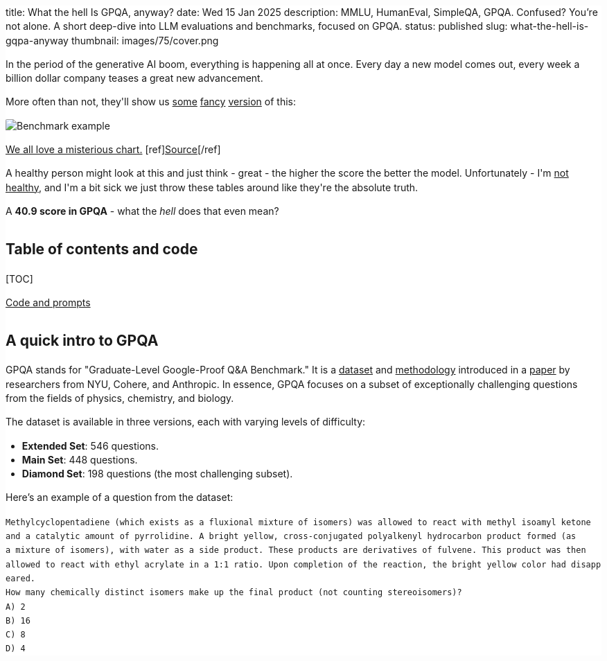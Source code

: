 title: What the hell Is GPQA, anyway?
date: Wed 15 Jan 2025
description: MMLU, HumanEval, SimpleQA, GPQA. Confused? You’re not alone. A short deep-dive into LLM evaluations and benchmarks, focused on GPQA.
status: published
slug: what-the-hell-is-gqpa-anyway
thumbnail: images/75/cover.png

In the period of the generative AI boom, everything is happening all at once. Every day a new model comes out, every week a billion dollar company teases a great new advancement. 

More often than not, they'll show us [some](https://www.anthropic.com/news/claude-3-family) [fancy](https://ai.meta.com/blog/llama-3-2-connect-2024-vision-edge-mobile-devices/) [version](https://openai.com/index/gpt-4o-mini-advancing-cost-efficient-intelligence/) of this:

<img src="{static}/images/75/0c345aa068fce110d80e914f8cd8898d.png" alt="Benchmark example" style="max-width:100%;border-radius: 2px;">

[We all love a misterious chart.](https://www.theverge.com/2024/10/28/24281965/honestly-this-is-a-work-of-art)  [ref][Source](https://arxiv.org/pdf/2412.08905)[/ref]

A healthy person might look at this and just think - great - the higher the score the better the model. Unfortunately - I'm [not healthy](https://duarteocarmo.com/blog/the-marathon), and I'm a bit sick we just throw these tables around like they're the absolute truth. 

A **40.9 score in GPQA** - what the _hell_ does that even mean?

## Table of contents and code

[TOC]

[Code and prompts](https://gist.github.com/duarteocarmo/3eeb2200af74880e034d45e63e30aafe)


## A quick intro to GPQA


GPQA stands for "Graduate-Level Google-Proof Q\&A Benchmark." It is a [dataset](https://huggingface.co/datasets/Idavidrein/gpqa) and [methodology](https://github.com/idavidrein/gpqa) introduced in a [paper](https://arxiv.org/pdf/2311.12022) by researchers from NYU, Cohere, and Anthropic. In essence, GPQA focuses on a subset of exceptionally challenging questions from the fields of physics, chemistry, and biology.

The dataset is available in three versions, each with varying levels of difficulty:

* **Extended Set**: 546 questions.
* **Main Set**: 448 questions.
* **Diamond Set**: 198 questions (the most challenging subset).

Here’s an example of a question from the dataset:

```text
Methylcyclopentadiene (which exists as a fluxional mixture of isomers) was allowed to react with methyl isoamyl ketone
and a catalytic amount of pyrrolidine. A bright yellow, cross-conjugated polyalkenyl hydrocarbon product formed (as
a mixture of isomers), with water as a side product. These products are derivatives of fulvene. This product was then
allowed to react with ethyl acrylate in a 1:1 ratio. Upon completion of the reaction, the bright yellow color had disappeared.
How many chemically distinct isomers make up the final product (not counting stereoisomers)?
A) 2
B) 16
C) 8
D) 4
```
